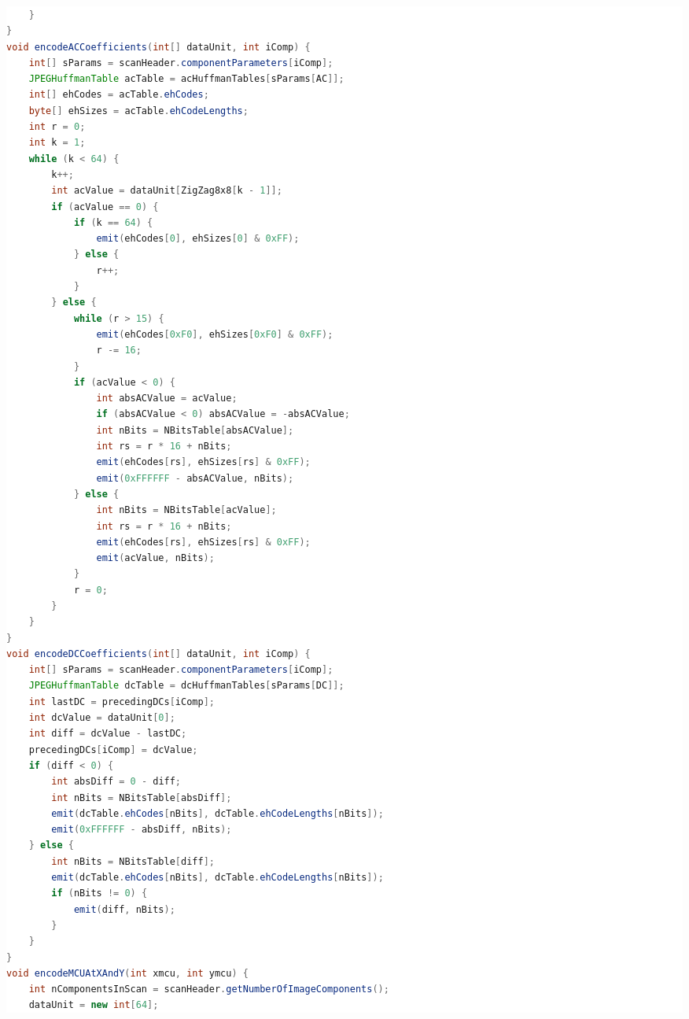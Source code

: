 ```java
	}
}
void encodeACCoefficients(int[] dataUnit, int iComp) {
	int[] sParams = scanHeader.componentParameters[iComp];
	JPEGHuffmanTable acTable = acHuffmanTables[sParams[AC]];
	int[] ehCodes = acTable.ehCodes;
	byte[] ehSizes = acTable.ehCodeLengths;
	int r = 0;
	int k = 1;
	while (k < 64) {
		k++;
		int acValue = dataUnit[ZigZag8x8[k - 1]];
		if (acValue == 0) {
			if (k == 64) {
				emit(ehCodes[0], ehSizes[0] & 0xFF);
			} else {
				r++;
			}
		} else {
			while (r > 15) {
				emit(ehCodes[0xF0], ehSizes[0xF0] & 0xFF);
				r -= 16;
			}
			if (acValue < 0) {
				int absACValue = acValue;
				if (absACValue < 0) absACValue = -absACValue;
				int nBits = NBitsTable[absACValue];
				int rs = r * 16 + nBits;
				emit(ehCodes[rs], ehSizes[rs] & 0xFF);
				emit(0xFFFFFF - absACValue, nBits);
			} else {
				int nBits = NBitsTable[acValue];
				int rs = r * 16 + nBits;
				emit(ehCodes[rs], ehSizes[rs] & 0xFF);
				emit(acValue, nBits);
			}
			r = 0;
		}
	}
}
void encodeDCCoefficients(int[] dataUnit, int iComp) {
	int[] sParams = scanHeader.componentParameters[iComp];
	JPEGHuffmanTable dcTable = dcHuffmanTables[sParams[DC]];
	int lastDC = precedingDCs[iComp];
	int dcValue = dataUnit[0];
	int diff = dcValue - lastDC;
	precedingDCs[iComp] = dcValue;
	if (diff < 0) {
		int absDiff = 0 - diff;
		int nBits = NBitsTable[absDiff];
		emit(dcTable.ehCodes[nBits], dcTable.ehCodeLengths[nBits]);
		emit(0xFFFFFF - absDiff, nBits);
	} else {
		int nBits = NBitsTable[diff];
		emit(dcTable.ehCodes[nBits], dcTable.ehCodeLengths[nBits]);
		if (nBits != 0) {
			emit(diff, nBits);
		}
	}
}
void encodeMCUAtXAndY(int xmcu, int ymcu) {
	int nComponentsInScan = scanHeader.getNumberOfImageComponents();
	dataUnit = new int[64];
```